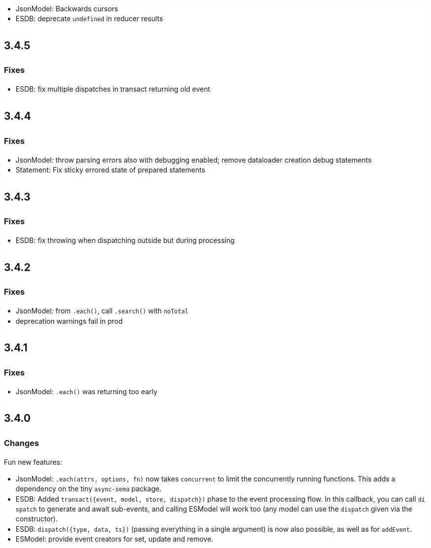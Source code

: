 - JsonModel: Backwards cursors
- ESDB: deprecate `undefined` in reducer results

## 3.4.5

### Fixes

- ESDB: fix multiple dispatches in transact returning old event

## 3.4.4

### Fixes

- JsonModel: throw parsing errors also with debugging enabled; remove dataloader creation debug statements
- Statement: Fix sticky errored state of prepared statements

## 3.4.3

### Fixes

- ESDB: fix throwing when dispatching outside but during processing

## 3.4.2

### Fixes

- JsonModel: from `.each()`, call `.search()` with `noTotal`
- deprecation warnings fail in prod

## 3.4.1

### Fixes

- JsonModel: `.each()` was returning too early

## 3.4.0

### Changes

Fun new features:

- JsonModel: `.each(attrs, options, fn)` now takes `concurrent` to limit the concurrently running functions. This adds a dependency on the tiny `async-sema` package.
- ESDB: Added `transact({event, model, store, dispatch})` phase to the event processing flow. In this callback, you can call `dispatch` to generate and await sub-events, and calling ESModel will work too (any model can use the `dispatch` given via the constructor).
- ESDB: `dispatch({type, data, ts})` (passing everything in a single argument) is now also possible, as well as for `addEvent`.
- ESModel: provide event creators for set, update and remove.
